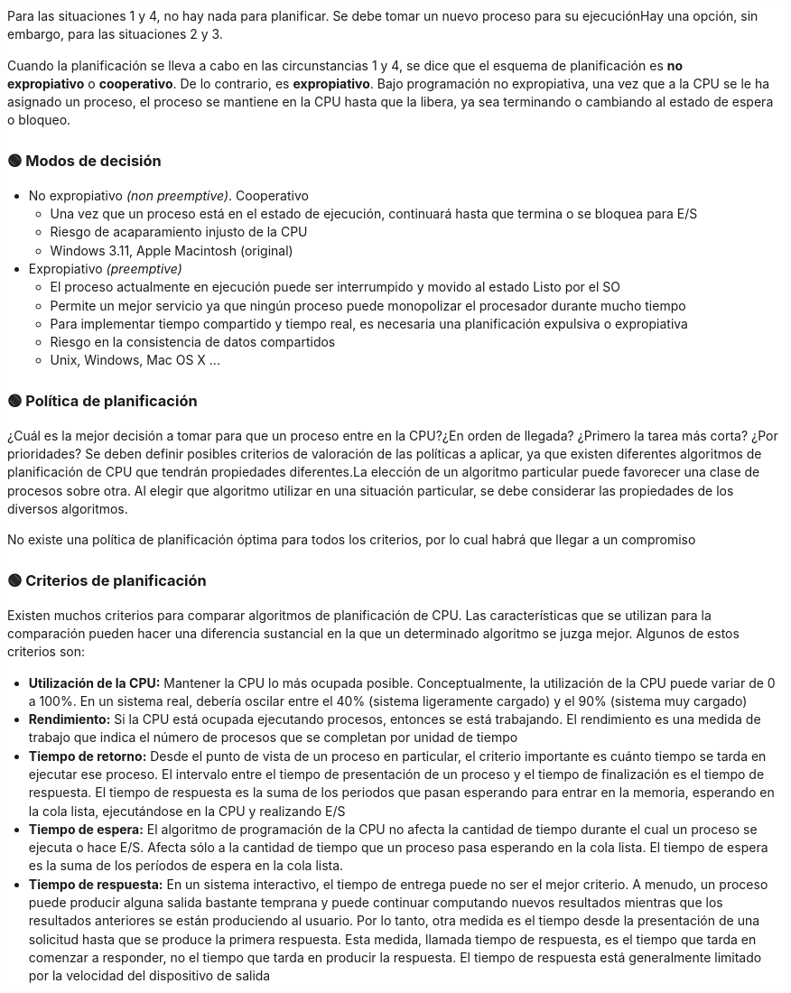 Para las situaciones 1 y 4, no hay nada para planificar. Se debe tomar un nuevo proceso para su ejecuciónHay una opción, sin embargo, para las situaciones 2 y 3.

Cuando la planificación se lleva a cabo en las circunstancias 1 y 4, se dice que el esquema de planificación es **no expropiativo** o **cooperativo**. De lo contrario, es **expropiativo**. Bajo programación no expropiativa, una vez que a la CPU se le ha asignado un proceso, el proceso se mantiene en la CPU hasta que la libera, ya sea terminando o cambiando al estado de espera o bloqueo.

### 🟢 **Modos de decisión**

- No expropiativo *(non preemptive)*. Cooperativo
    - Una vez que un proceso está en el estado de ejecución, continuará hasta que termina o se bloquea para E/S
    - Riesgo de acaparamiento injusto de la CPU
    - Windows 3.11, Apple Macintosh (original)
- Expropiativo *(preemptive)*
    - El proceso actualmente en ejecución puede ser interrumpido y movido al estado Listo por el SO
    - Permite un mejor servicio ya que ningún proceso puede monopolizar el procesador durante mucho tiempo
    - Para implementar tiempo compartido y tiempo real, es necesaria una planificación expulsiva o expropiativa
    - Riesgo en la consistencia de datos compartidos
    - Unix, Windows, Mac OS X ...

### 🟢 Política de planificación

¿Cuál es la mejor decisión a tomar para que un proceso entre en la CPU?¿En orden de llegada? ¿Primero la tarea más corta? ¿Por prioridades? Se deben definir posibles criterios de valoración de las políticas a aplicar, ya que existen diferentes algoritmos de planificación de CPU que tendrán propiedades diferentes.La elección de un algoritmo particular puede favorecer una clase de procesos sobre otra. Al elegir que algoritmo utilizar en una situación particular, se debe considerar las propiedades de los diversos algoritmos.

No existe una política de planificación óptima para todos los criterios, por lo cual habrá que llegar a un compromiso

### 🟢 **Criterios de planificación**

Existen muchos criterios para comparar algoritmos de planificación de CPU. Las características que se utilizan para la comparación pueden hacer una diferencia sustancial en la que un determinado algoritmo se juzga mejor. Algunos de estos criterios son:

- **Utilización de la CPU:** Mantener la CPU lo más ocupada posible. Conceptualmente, la utilización de la CPU puede variar de 0 a 100%. En un sistema real, debería oscilar entre el 40% (sistema ligeramente cargado) y el 90% (sistema muy cargado)
- **Rendimiento:** Si la CPU está ocupada ejecutando procesos, entonces se está trabajando. El rendimiento es una medida de trabajo que indica el número de procesos que se completan por unidad de tiempo
- **Tiempo de retorno:** Desde el punto de vista de un proceso en particular, el criterio importante es cuánto tiempo se tarda en ejecutar ese proceso. El intervalo entre el tiempo de presentación de un proceso y el tiempo de finalización es el tiempo de respuesta. El tiempo de respuesta es la suma de los periodos que pasan esperando para entrar en la memoria, esperando en la cola lista, ejecutándose en la CPU y realizando E/S
- **Tiempo de espera:** El algoritmo de programación de la CPU no afecta la cantidad de tiempo durante el cual un proceso se ejecuta o hace E/S. Afecta sólo a la cantidad de tiempo que un proceso pasa esperando en la cola lista. El tiempo de espera es la suma de los períodos de espera en la cola lista.
- **Tiempo de respuesta:** En un sistema interactivo, el tiempo de entrega puede no ser el mejor criterio. A menudo, un proceso puede producir alguna salida bastante temprana y puede continuar computando nuevos resultados mientras que los resultados anteriores se están produciendo al usuario. Por lo tanto, otra medida es el tiempo desde la presentación de una solicitud hasta que se produce la primera respuesta. Esta medida, llamada tiempo de respuesta, es el tiempo que tarda en comenzar a responder, no el tiempo que tarda en producir la respuesta. El tiempo de respuesta está generalmente limitado por la velocidad del dispositivo de salida
